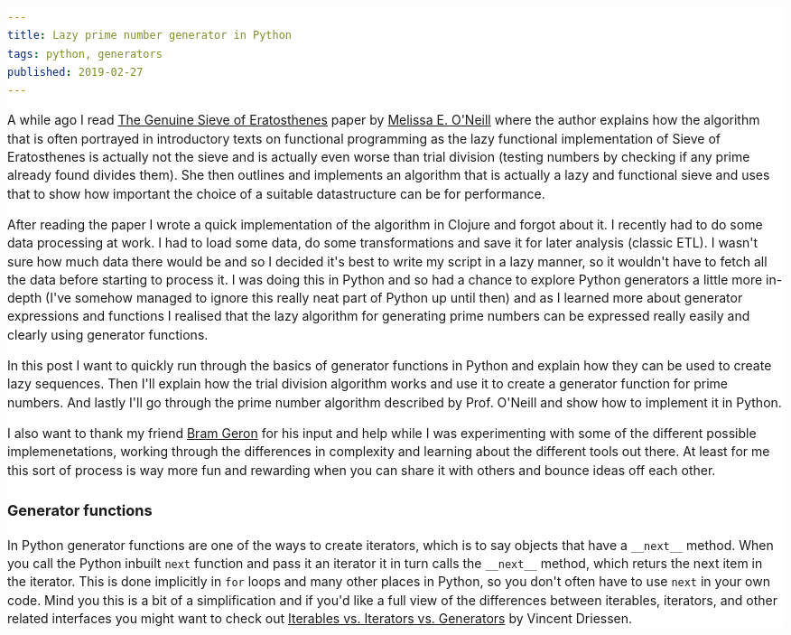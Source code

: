 ```yaml
---
title: Lazy prime number generator in Python
tags: python, generators
published: 2019-02-27
---
```


A while ago I read [The Genuine Sieve of Eratosthenes](https://www.cs.hmc.edu/~oneill/papers/Sieve-JFP.pdf) paper by
[Melissa E. O'Neill](https://www.cs.hmc.edu/~oneill/) where the author explains
how the algorithm that is often portrayed in introductory texts on functional
programming as the lazy functional implementation of Sieve of Eratosthenes is
actually not the sieve and is actually even worse than trial division (testing
numbers by checking if any prime already found divides them).  She then
outlines and implements an algorithm that is actually a lazy and functional
sieve and uses that to show how important the choice of a suitable
datastructure can be for performance.

After reading the paper I wrote a quick implementation of the algorithm in
Clojure and forgot about it. I recently had to do some data processing at work.
I had to load some data, do some transformations and save it for later
analysis (classic ETL). I wasn't sure how much data there would be and so I
decided it's best to write my script in a lazy manner, so it wouldn't have to
fetch all the data before starting to process it. I was doing this in Python
and so had a chance to explore Python generators a little more in-depth (I've
somehow managed to ignore this really neat part of Python up until then) and
as I learned more about generator expressions and functions I realised that the
lazy algorithm for generating prime numbers can be expressed really easily and
clearly using generator functions.

In this post I want to quickly run through the basics of generator functions in
Python and explain how they can be used to create lazy sequences. Then I'll
explain how the trial division algorithm works and use it to create a generator
function for prime numbers. And lastly I'll go through the prime number
algorithm described by Prof. O'Neill and show how to implement it in Python.

I also want to thank my friend [Bram Geron](https://bram.xyz/blog/) for his input
and help while I was experimenting with some of the different possible
implemenetations, working through the differences in complexity and learning
about the different tools out there. At least for me this sort of process
is way more fun and rewarding when you can share it with others and bounce
ideas off each other.

### Generator functions

In Python generator functions are one of the ways to create iterators, which
is to say objects that have a `__next__` method. When you call the Python
inbuilt `next` function and pass it an iterator it in turn calls the `__next__`
method, which returs the next item in the iterator. This is done implicitly in
`for` loops and many other places in Python, so you don't often have to use
`next` in your own code. Mind you this is a bit of a simplification and if you'd
like a full view of the differences between iterables, iterators, and other
related interfaces you might want to check out [Iterables vs. Iterators vs.
Generators](https://nvie.com/posts/iterators-vs-generators/) by Vincent Driessen.
